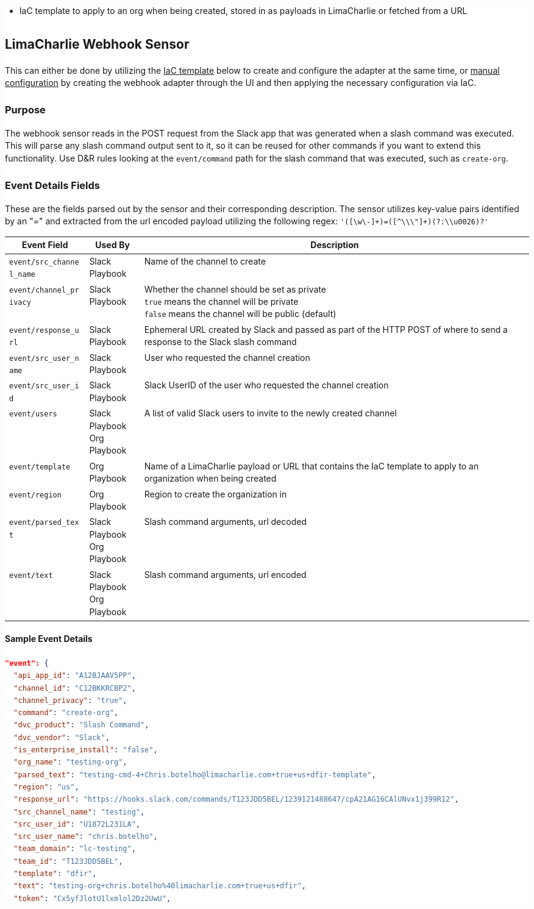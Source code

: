   * IaC template to apply to an org when being created, stored in as payloads in LimaCharlie or fetched from a URL

## LimaCharlie Webhook Sensor  
This can either be done by utilizing the [IaC template](#option-1-sensor-iac-template) below to create and configure the adapter at the same time, or [manual configuration](#option-2-manual-configuration) by creating the webhook adapter through the UI and then applying the necessary configuration via IaC.  

### Purpose
The webhook sensor reads in the POST request from the Slack app that was generated when a slash command was executed. This will parse any slash command output sent to it, so it can be reused for other commands if you want to extend this functionality. Use D&R rules looking at the `event/command` path for the slash command that was executed, such as `create-org`.

### Event Details Fields
These are the fields parsed out by the sensor and their corresponding description. The sensor utilizes key-value pairs identified by an "=" and extracted from the url encoded payload utilizing the following regex: ```'([\w\-]+)=([^\\\"]+)(?:\\u0026)?'```

| Event Field | Used By | Description |
| ----------- | ------- | ----------- |
| `event/src_channel_name` | Slack Playbook | Name of the channel to create |
| `event/channel_privacy` | Slack Playbook | Whether the channel should be set as private<br />`true` means the channel will be private<br />`false` means the channel will be public (default) |
| `event/response_url` | Slack Playbook | Ephemeral URL created by Slack and passed as part of the HTTP POST of where to send a response to the Slack slash command |
| `event/src_user_name` | Slack Playbook | User who requested the channel creation |
| `event/src_user_id` | Slack Playbook | Slack UserID of the user who requested the channel creation |
| `event/users` | Slack Playbook<br />Org Playbook | A list of valid Slack users to invite to the newly created channel |
| `event/template` | Org  Playbook | Name of a LimaCharlie payload or URL that contains the IaC template to apply to an organization when being created |
| `event/region` | Org Playbook | Region to create the organization in | 
| `event/parsed_text` | Slack Playbook<br />Org Playbook | Slash command arguments, url decoded |  
| `event/text` | Slack Playbook<br />Org Playbook | Slash command arguments, url encoded|  

#### Sample Event Details
```json
"event": {
  "api_app_id": "A12BJAAV5PP",
  "channel_id": "C12BKKRCBP2",
  "channel_privacy": "true",
  "command": "create-org",
  "dvc_product": "Slash Command",
  "dvc_vendor": "Slack",
  "is_enterprise_install": "false",
  "org_name": "testing-org",
  "parsed_text": "testing-cmd-4+Chris.botelho@limacharlie.com+true+us+dfir-template",
  "region": "us",
  "response_url": "https://hooks.slack.com/commands/T123JDD5BEL/1239121488647/cpA21AG16CAlUNvx1j399R12",
  "src_channel_name": "testing",
  "src_user_id": "U1872L231LA",
  "src_user_name": "chris.botelho",
  "team_domain": "lc-testing",
  "team_id": "T123JDD5BEL",
  "template": "dfir",
  "text": "testing-org+chris.botelho%40limacharlie.com+true+us+dfir",
  "token": "Cx5yfJlotU1lxmlol2Dz2UwU",
```